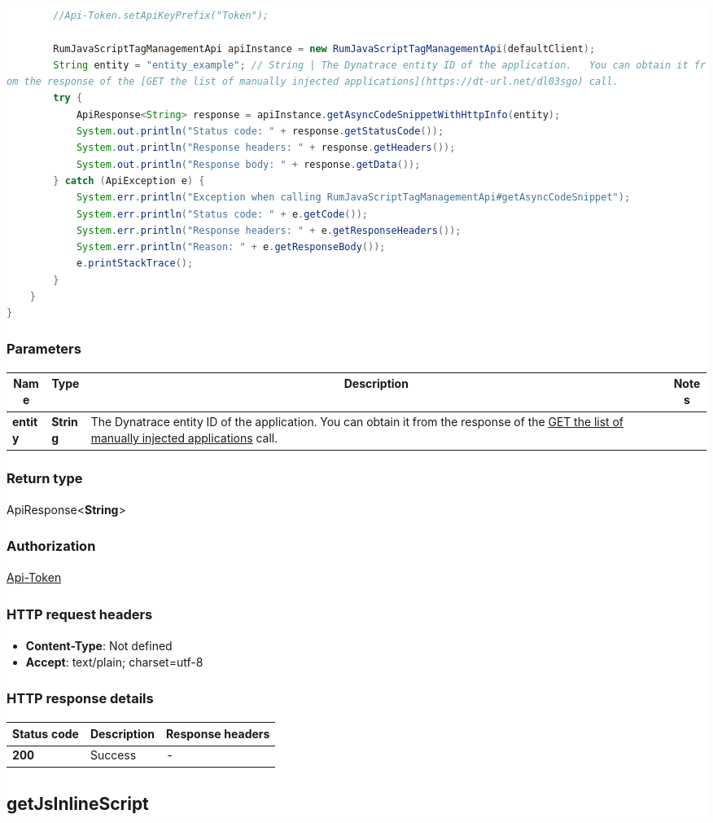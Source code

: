 ```java
        //Api-Token.setApiKeyPrefix("Token");

        RumJavaScriptTagManagementApi apiInstance = new RumJavaScriptTagManagementApi(defaultClient);
        String entity = "entity_example"; // String | The Dynatrace entity ID of the application.   You can obtain it from the response of the [GET the list of manually injected applications](https://dt-url.net/dl03sgo) call.
        try {
            ApiResponse<String> response = apiInstance.getAsyncCodeSnippetWithHttpInfo(entity);
            System.out.println("Status code: " + response.getStatusCode());
            System.out.println("Response headers: " + response.getHeaders());
            System.out.println("Response body: " + response.getData());
        } catch (ApiException e) {
            System.err.println("Exception when calling RumJavaScriptTagManagementApi#getAsyncCodeSnippet");
            System.err.println("Status code: " + e.getCode());
            System.err.println("Response headers: " + e.getResponseHeaders());
            System.err.println("Reason: " + e.getResponseBody());
            e.printStackTrace();
        }
    }
}
```

### Parameters


| Name | Type | Description  | Notes |
|------------- | ------------- | ------------- | -------------|
| **entity** | **String**| The Dynatrace entity ID of the application.   You can obtain it from the response of the [GET the list of manually injected applications](https://dt-url.net/dl03sgo) call. | |

### Return type

ApiResponse<**String**>


### Authorization

[Api-Token](../README.md#Api-Token)

### HTTP request headers

- **Content-Type**: Not defined
- **Accept**: text/plain; charset=utf-8

### HTTP response details
| Status code | Description | Response headers |
|-------------|-------------|------------------|
| **200** | Success |  -  |


## getJsInlineScript
